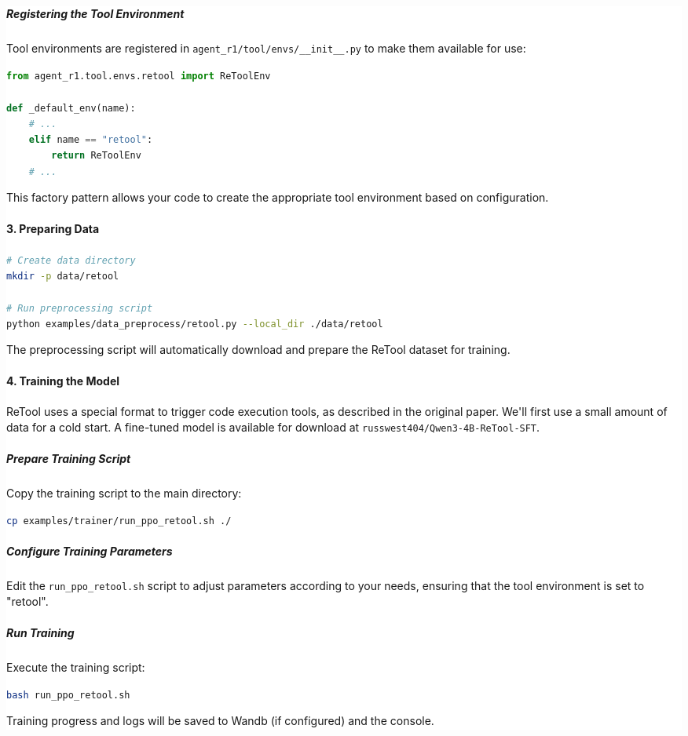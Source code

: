 ##### Registering the Tool Environment

Tool environments are registered in `agent_r1/tool/envs/__init__.py` to make them available for use:

```python
from agent_r1.tool.envs.retool import ReToolEnv

def _default_env(name):
    # ...
    elif name == "retool":
        return ReToolEnv
    # ...
```

This factory pattern allows your code to create the appropriate tool environment based on configuration.

#### 3. Preparing Data

```bash
# Create data directory
mkdir -p data/retool

# Run preprocessing script
python examples/data_preprocess/retool.py --local_dir ./data/retool
```

The preprocessing script will automatically download and prepare the ReTool dataset for training.

#### 4. Training the Model

ReTool uses a special format to trigger code execution tools, as described in the original paper. We'll first use a small amount of data for a cold start. A fine-tuned model is available for download at `russwest404/Qwen3-4B-ReTool-SFT`.

##### Prepare Training Script
Copy the training script to the main directory:

```bash
cp examples/trainer/run_ppo_retool.sh ./
```

##### Configure Training Parameters
Edit the `run_ppo_retool.sh` script to adjust parameters according to your needs, ensuring that the tool environment is set to "retool".

##### Run Training
Execute the training script:

```bash
bash run_ppo_retool.sh
```

Training progress and logs will be saved to Wandb (if configured) and the console.